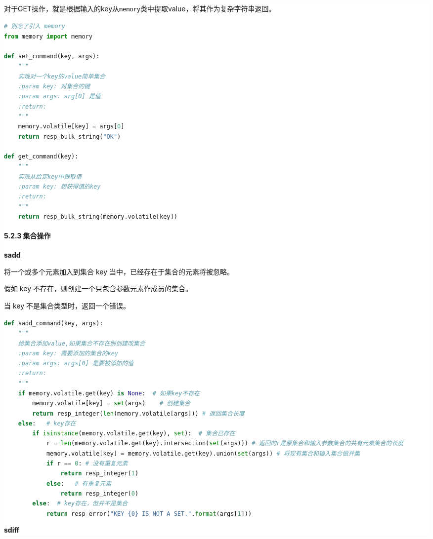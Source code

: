 对于GET操作，就是根据输入的key从`memory`类中提取value，将其作为复杂字符串返回。

```python
# 别忘了引入 memory
from memory import memory

def set_command(key, args):
    """
    实现对一个key的value简单集合
    :param key: 对集合的键
    :param args: arg[0] 是值
    :return:
    """
    memory.volatile[key] = args[0]
    return resp_bulk_string("OK")
    
def get_command(key):
    """
    实现从给定key中提取值
    :param key: 想获得值的key
    :return:
    """
    return resp_bulk_string(memory.volatile[key])
```
#### 5.2.3 集合操作

**sadd**

将一个或多个元素加入到集合 key 当中，已经存在于集合的元素将被忽略。

假如 key 不存在，则创建一个只包含参数元素作成员的集合。

当 key 不是集合类型时，返回一个错误。

```python
def sadd_command(key, args):
    """
    给集合添加value,如果集合不存在则创建改集合
    :param key: 需要添加的集合的key
    :param args: args[0] 是要被添加的值
    :return:
    """
    if memory.volatile.get(key) is None:  # 如果key不存在
        memory.volatile[key] = set(args)    # 创建集合
        return resp_integer(len(memory.volatile[args])) # 返回集合长度
    else:   # key存在
        if isinstance(memory.volatile.get(key), set):  # 集合已存在
            r = len(memory.volatile.get(key).intersection(set(args))) # 返回的r是原集合和输入参数集合的共有元素集合的长度
            memory.volatile[key] = memory.volatile.get(key).union(set(args)) # 将现有集合和输入集合做并集
            if r == 0: # 没有重复元素
                return resp_integer(1)
            else:   # 有重复元素
                return resp_integer(0)
        else:  # key存在，但并不是集合
            return resp_error("KEY {0} IS NOT A SET.".format(args[1]))
```
**sdiff**
